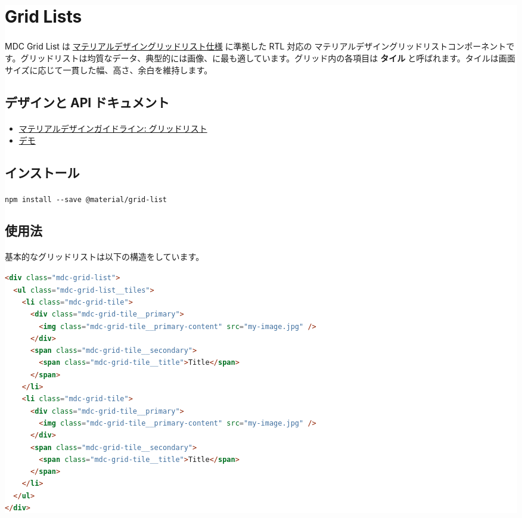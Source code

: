 

# Grid Lists



MDC Grid List は [マテリアルデザイングリッドリスト仕様](https://material.io/guidelines/components/grid-lists.html) に準拠した RTL 対応の マテリアルデザイングリッドリストコンポーネントです。グリッドリストは均質なデータ、典型的には画像、に最も適しています。グリッド内の各項目は **タイル** と呼ばれます。タイルは画面サイズに応じて一貫した幅、高さ、余白を維持します。

## デザインと API ドキュメント

<ul class="icon-list">
  <li class="icon-list-item icon-list-item--spec">
    <a href="https://material.io/guidelines/components/grid-lists.html">マテリアルデザインガイドライン: グリッドリスト</a>
  </li>
  <li class="icon-list-item icon-list-item--link">
    <a href="https://material-components-web.appspot.com/grid-list.html">デモ</a>
  </li>
</ul>

## インストール

```
npm install --save @material/grid-list
```


## 使用法

基本的なグリッドリストは以下の構造をしています。

```html
<div class="mdc-grid-list">
  <ul class="mdc-grid-list__tiles">
    <li class="mdc-grid-tile">
      <div class="mdc-grid-tile__primary">
        <img class="mdc-grid-tile__primary-content" src="my-image.jpg" />
      </div>
      <span class="mdc-grid-tile__secondary">
        <span class="mdc-grid-tile__title">Title</span>
      </span>
    </li>
    <li class="mdc-grid-tile">
      <div class="mdc-grid-tile__primary">
        <img class="mdc-grid-tile__primary-content" src="my-image.jpg" />
      </div>
      <span class="mdc-grid-tile__secondary">
        <span class="mdc-grid-tile__title">Title</span>
      </span>
    </li>
  </ul>
</div>
```
